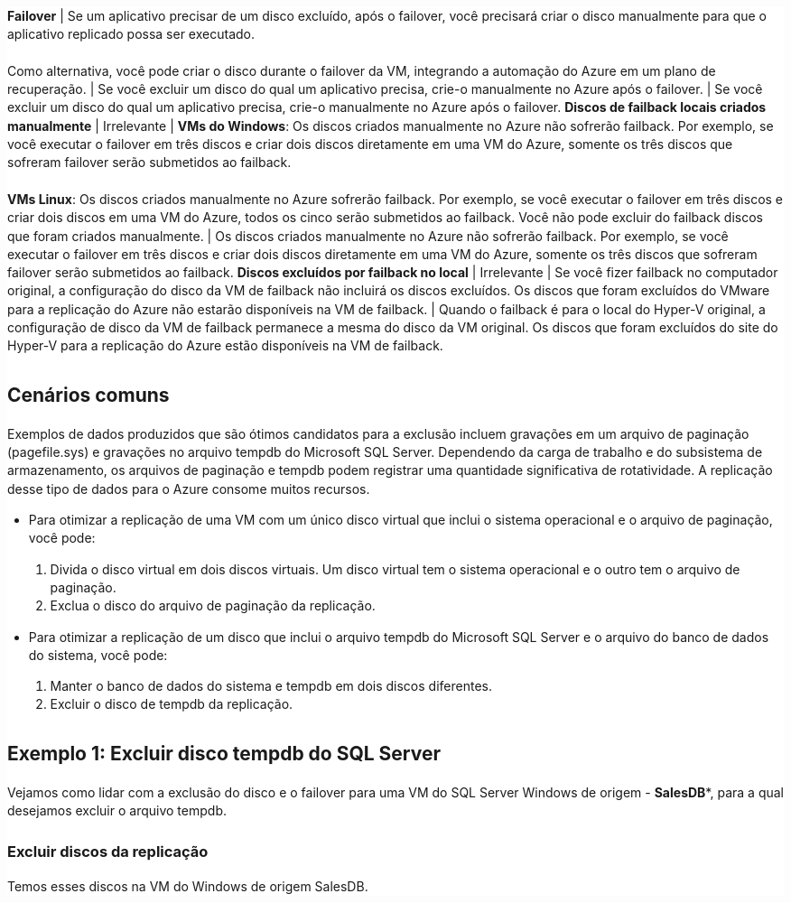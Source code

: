 **Failover** | Se um aplicativo precisar de um disco excluído, após o failover, você precisará criar o disco manualmente para que o aplicativo replicado possa ser executado.<br/><br/> Como alternativa, você pode criar o disco durante o failover da VM, integrando a automação do Azure em um plano de recuperação. | Se você excluir um disco do qual um aplicativo precisa, crie-o manualmente no Azure após o failover. | Se você excluir um disco do qual um aplicativo precisa, crie-o manualmente no Azure após o failover.
**Discos de failback locais criados manualmente** | Irrelevante | **VMs do Windows**: Os discos criados manualmente no Azure não sofrerão failback. Por exemplo, se você executar o failover em três discos e criar dois discos diretamente em uma VM do Azure, somente os três discos que sofreram failover serão submetidos ao failback.<br/><br/> **VMs Linux**: Os discos criados manualmente no Azure sofrerão failback. Por exemplo, se você executar o failover em três discos e criar dois discos em uma VM do Azure, todos os cinco serão submetidos ao failback. Você não pode excluir do failback discos que foram criados manualmente. | Os discos criados manualmente no Azure não sofrerão failback. Por exemplo, se você executar o failover em três discos e criar dois discos diretamente em uma VM do Azure, somente os três discos que sofreram failover serão submetidos ao failback.
**Discos excluídos por failback no local** | Irrelevante | Se você fizer failback no computador original, a configuração do disco da VM de failback não incluirá os discos excluídos. Os discos que foram excluídos do VMware para a replicação do Azure não estarão disponíveis na VM de failback. | Quando o failback é para o local do Hyper-V original, a configuração de disco da VM de failback permanece a mesma do disco da VM original. Os discos que foram excluídos do site do Hyper-V para a replicação do Azure estão disponíveis na VM de failback.



## <a name="typical-scenarios"></a>Cenários comuns

Exemplos de dados produzidos que são ótimos candidatos para a exclusão incluem gravações em um arquivo de paginação (pagefile.sys) e gravações no arquivo tempdb do Microsoft SQL Server. Dependendo da carga de trabalho e do subsistema de armazenamento, os arquivos de paginação e tempdb podem registrar uma quantidade significativa de rotatividade. A replicação desse tipo de dados para o Azure consome muitos recursos.

- Para otimizar a replicação de uma VM com um único disco virtual que inclui o sistema operacional e o arquivo de paginação, você pode:
    1. Divida o disco virtual em dois discos virtuais. Um disco virtual tem o sistema operacional e o outro tem o arquivo de paginação.
    2. Exclua o disco do arquivo de paginação da replicação.

- Para otimizar a replicação de um disco que inclui o arquivo tempdb do Microsoft SQL Server e o arquivo do banco de dados do sistema, você pode:
    1. Manter o banco de dados do sistema e tempdb em dois discos diferentes.
    2. Excluir o disco de tempdb da replicação.

## <a name="example-1-exclude-the-sql-server-tempdb-disk"></a>Exemplo 1: Excluir disco tempdb do SQL Server

Vejamos como lidar com a exclusão do disco e o failover para uma VM do SQL Server Windows de origem - **SalesDB***, para a qual desejamos excluir o arquivo tempdb. 

### <a name="exclude-disks-from-replication"></a>Excluir discos da replicação

Temos esses discos na VM do Windows de origem SalesDB.
